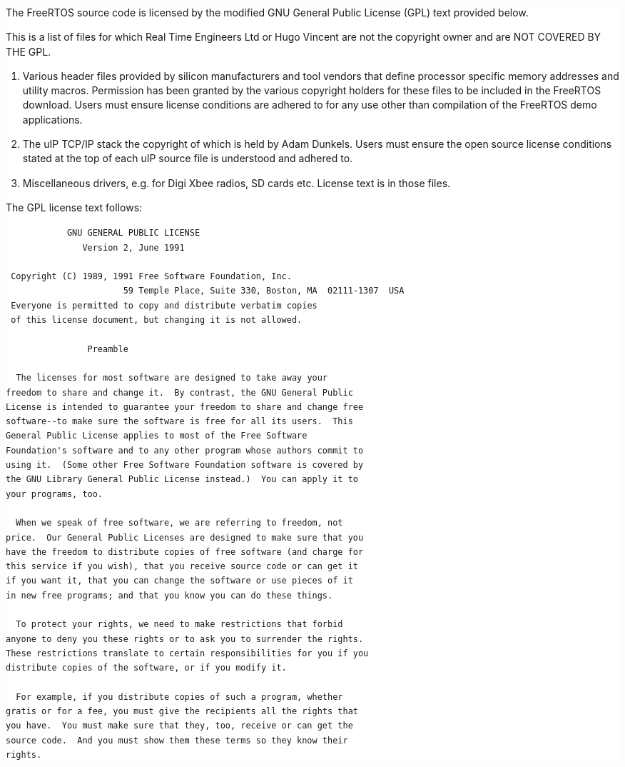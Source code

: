 The FreeRTOS source code is licensed by the modified GNU General Public
License (GPL) text provided below.

This is a list of files for which Real Time Engineers Ltd or Hugo Vincent are
not the copyright owner and are NOT COVERED BY THE GPL.

1. Various header files provided by silicon manufacturers and tool vendors
   that define processor specific memory addresses and utility macros.
   Permission has been granted by the various copyright holders for these
   files to be included in the FreeRTOS download.  Users must ensure license
   conditions are adhered to for any use other than compilation of the
   FreeRTOS demo applications.

2. The uIP TCP/IP stack the copyright of which is held by Adam Dunkels.
   Users must ensure the open source license conditions stated at the top
   of each uIP source file is understood and adhered to.

3. Miscellaneous drivers, e.g. for Digi Xbee radios, SD cards etc. License
   text is in those files.


The GPL license text follows:


				GNU GENERAL PUBLIC LICENSE
				   Version 2, June 1991

	 Copyright (C) 1989, 1991 Free Software Foundation, Inc.
						   59 Temple Place, Suite 330, Boston, MA  02111-1307  USA
	 Everyone is permitted to copy and distribute verbatim copies
	 of this license document, but changing it is not allowed.

					Preamble

	  The licenses for most software are designed to take away your
	freedom to share and change it.  By contrast, the GNU General Public
	License is intended to guarantee your freedom to share and change free
	software--to make sure the software is free for all its users.  This
	General Public License applies to most of the Free Software
	Foundation's software and to any other program whose authors commit to
	using it.  (Some other Free Software Foundation software is covered by
	the GNU Library General Public License instead.)  You can apply it to
	your programs, too.

	  When we speak of free software, we are referring to freedom, not
	price.  Our General Public Licenses are designed to make sure that you
	have the freedom to distribute copies of free software (and charge for
	this service if you wish), that you receive source code or can get it
	if you want it, that you can change the software or use pieces of it
	in new free programs; and that you know you can do these things.

	  To protect your rights, we need to make restrictions that forbid
	anyone to deny you these rights or to ask you to surrender the rights.
	These restrictions translate to certain responsibilities for you if you
	distribute copies of the software, or if you modify it.

	  For example, if you distribute copies of such a program, whether
	gratis or for a fee, you must give the recipients all the rights that
	you have.  You must make sure that they, too, receive or can get the
	source code.  And you must show them these terms so they know their
	rights.
